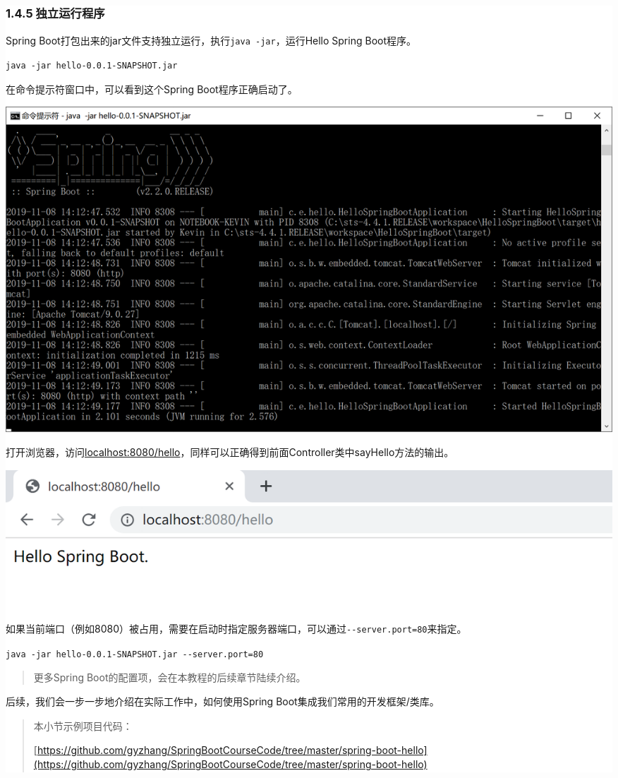 
### 1.4.5 独立运行程序

Spring Boot打包出来的jar文件支持独立运行，执行`java -jar`，运行Hello Spring Boot程序。

```
java -jar hello-0.0.1-SNAPSHOT.jar
```

在命令提示符窗口中，可以看到这个Spring Boot程序正确启动了。

![image-20191108141331525](./images/image-20191108141331525.png)

打开浏览器，访问[localhost:8080/hello](http://localhost:8080/hello)，同样可以正确得到前面Controller类中sayHello方法的输出。

![image-20191106223827184](./images/image-20191106223827184.png)

如果当前端口（例如8080）被占用，需要在启动时指定服务器端口，可以通过`--server.port=80`来指定。

```
java -jar hello-0.0.1-SNAPSHOT.jar --server.port=80
```

> 更多Spring Boot的配置项，会在本教程的后续章节陆续介绍。

后续，我们会一步一步地介绍在实际工作中，如何使用Spring Boot集成我们常用的开发框架/类库。

> 本小节示例项目代码：
>
> [https://github.com/gyzhang/SpringBootCourseCode/tree/master/spring-boot-hello](https://github.com/gyzhang/SpringBootCourseCode/tree/master/spring-boot-hello)
